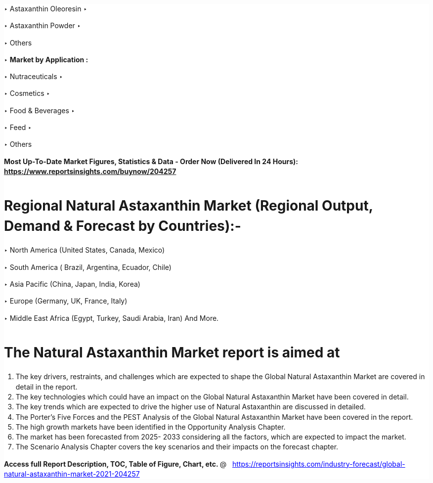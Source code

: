 ‣ Astaxanthin Oleoresin
‣ 

‣ Astaxanthin Powder
‣ 

‣ Others

‣ 
<strong>Market by Application :</strong>

‣ Nutraceuticals
‣ 

‣ Cosmetics
‣ 

‣ Food & Beverages
‣ 

‣ Feed
‣ 

‣ Others

<strong>Most Up-To-Date Market Figures, Statistics & Data - Order Now (Delivered In 24 Hours): <a href=https://www.reportsinsights.com/buynow/204257>https://www.reportsinsights.com/buynow/204257</a></strong>

# <strong>Regional Natural Astaxanthin Market (Regional Output, Demand &amp; Forecast by Countries):-</strong>

‣ North America (United States, Canada, Mexico)

‣ South America ( Brazil, Argentina, Ecuador, Chile)

‣ Asia Pacific (China, Japan, India, Korea)

‣ Europe (Germany, UK, France, Italy)

‣ Middle East Africa (Egypt, Turkey, Saudi Arabia, Iran) And More.

# <strong>The Natural Astaxanthin Market report is aimed at</strong>
<ol>
  <li>The key drivers, restraints, and challenges which are expected to shape the Global Natural Astaxanthin Market are covered in detail in the report.</li>
  <li>The key technologies which could have an impact on the Global Natural Astaxanthin Market have been covered in detail.</li>
  <li>The key trends which are expected to drive the higher use of Natural Astaxanthin are discussed in detailed.</li>
  <li>The Porter’s Five Forces and the PEST Analysis of the Global Natural Astaxanthin Market have been covered in the report.</li>
  <li>The high growth markets have been identified in the Opportunity Analysis Chapter.</li>
  <li>The market has been forecasted from 2025- 2033 considering all the factors, which are expected to impact the market.</li>
  <li>The Scenario Analysis Chapter covers the key scenarios and their impacts on the forecast chapter.</li>
</ol>
<strong>Access full Report Description, TOC, Table of Figure, Chart, etc. </strong>@   <a href=https://reportsinsights.com/industry-forecast/global-natural-astaxanthin-market-2021-204257 style=color:#0000ff;>https://reportsinsights.com/industry-forecast/global-natural-astaxanthin-market-2021-204257</a>
